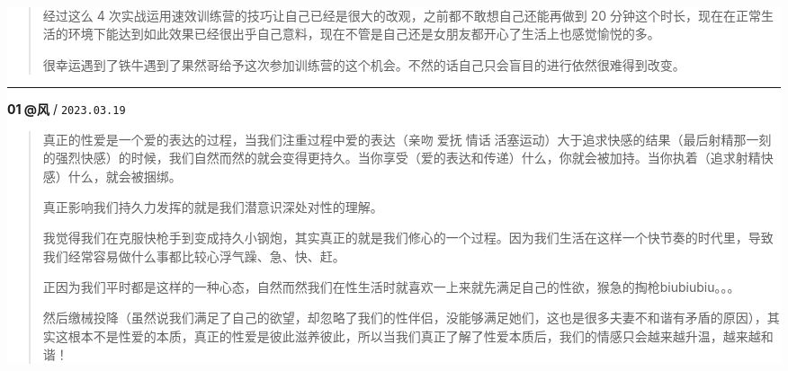 > 经过这么 4 次实战运用速效训练营的技巧让自己已经是很大的改观，之前都不敢想自己还能再做到 20 分钟这个时长，现在在正常生活的环境下能达到如此效果已经很出乎自己意料，现在不管是自己还是女朋友都开心了生活上也感觉愉悦的多。
>
> 很幸运遇到了铁牛遇到了果然哥给予这次参加训练营的这个机会。不然的话自己只会盲目的进行依然很难得到改变。

----

**01 @风** /  `2023.03.19`

> 真正的性爱是一个爱的表达的过程，当我们注重过程中爱的表达（亲吻 爱抚 情话 活塞运动）大于追求快感的结果（最后射精那一刻的强烈快感）的时候，我们自然而然的就会变得更持久。当你享受（爱的表达和传递）什么，你就会被加持。当你执着（追求射精快感）什么，就会被捆绑。
>
> 真正影响我们持久力发挥的就是我们潜意识深处对性的理解。
>
> 我觉得我们在克服快枪手到变成持久小钢炮，其实真正的就是我们修心的一个过程。因为我们生活在这样一个快节奏的时代里，导致我们经常容易做什么事都比较心浮气躁、急、快、赶。
>
> 正因为我们平时都是这样的一种心态，自然而然我们在性生活时就喜欢一上来就先满足自己的性欲，猴急的掏枪biubiubiu。。。
>
> 然后缴械投降（虽然说我们满足了自己的欲望，却忽略了我们的性伴侣，没能够满足她们，这也是很多夫妻不和谐有矛盾的原因），其实这根本不是性爱的本质，真正的性爱是彼此滋养彼此，所以当我们真正了解了性爱本质后，我们的情感只会越来越升温，越来越和谐！
